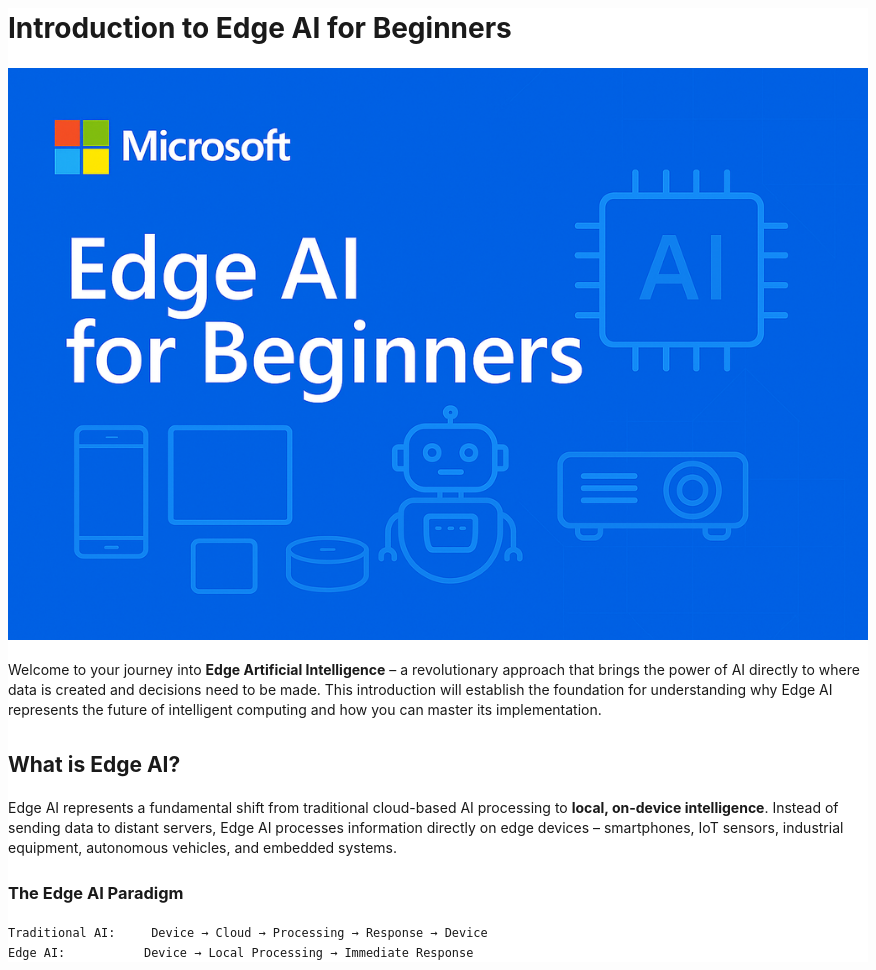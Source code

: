 # Introduction to Edge AI for Beginners

![Edge AI Introduction](./imgs/cover.png)

Welcome to your journey into **Edge Artificial Intelligence** – a revolutionary approach that brings the power of AI directly to where data is created and decisions need to be made. This introduction will establish the foundation for understanding why Edge AI represents the future of intelligent computing and how you can master its implementation.

## What is Edge AI?

Edge AI represents a fundamental shift from traditional cloud-based AI processing to **local, on-device intelligence**. Instead of sending data to distant servers, Edge AI processes information directly on edge devices – smartphones, IoT sensors, industrial equipment, autonomous vehicles, and embedded systems.

### The Edge AI Paradigm

```
Traditional AI:     Device → Cloud → Processing → Response → Device
Edge AI:           Device → Local Processing → Immediate Response
```
